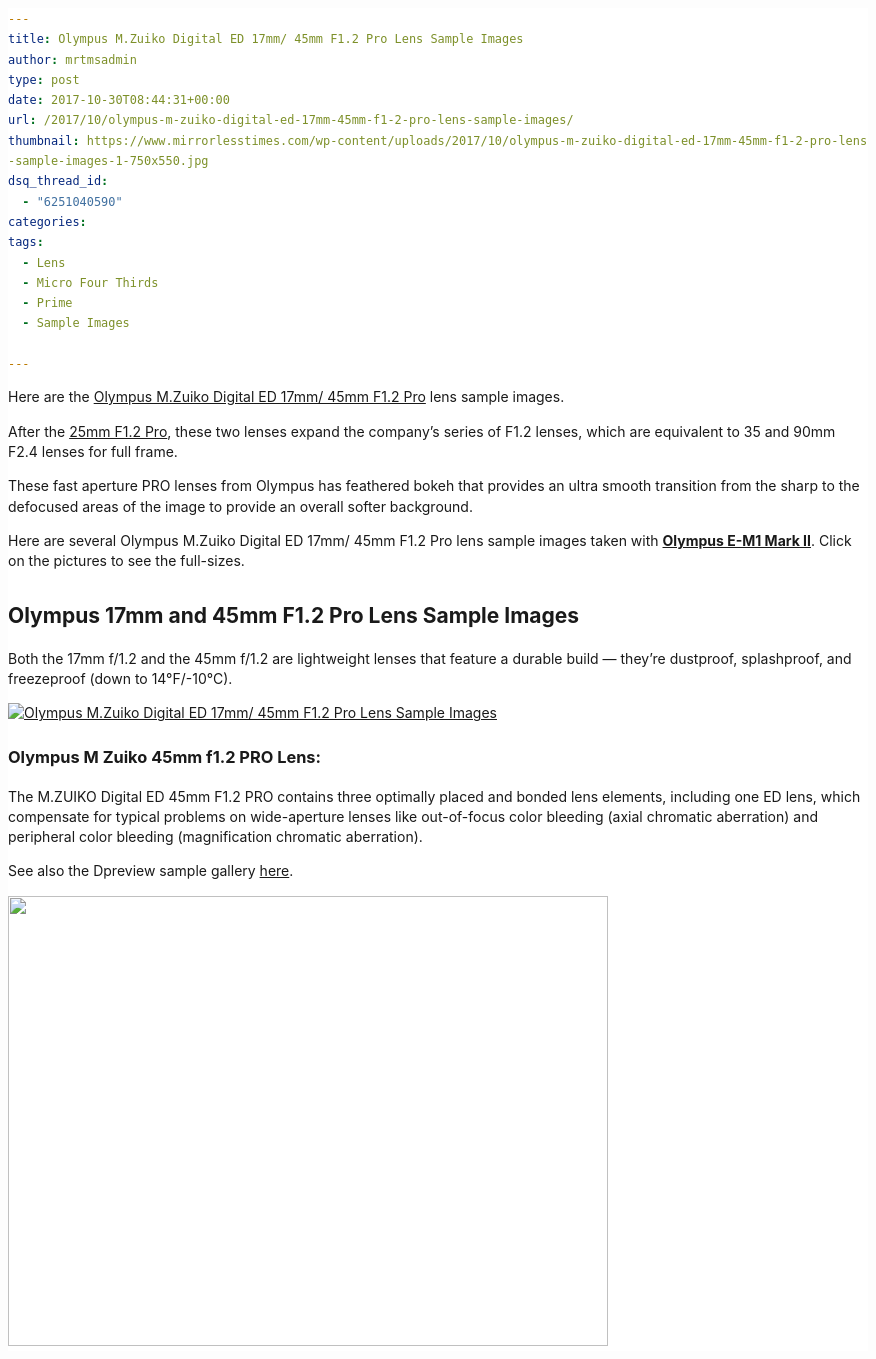 ```yaml
---
title: Olympus M.Zuiko Digital ED 17mm/ 45mm F1.2 Pro Lens Sample Images
author: mrtmsadmin
type: post
date: 2017-10-30T08:44:31+00:00
url: /2017/10/olympus-m-zuiko-digital-ed-17mm-45mm-f1-2-pro-lens-sample-images/
thumbnail: https://www.mirrorlesstimes.com/wp-content/uploads/2017/10/olympus-m-zuiko-digital-ed-17mm-45mm-f1-2-pro-lens-sample-images-1-750x550.jpg
dsq_thread_id:
  - "6251040590"
categories:
tags:
  - Lens
  - Micro Four Thirds
  - Prime
  - Sample Images

---
```

Here are the [Olympus M.Zuiko Digital ED 17mm/ 45mm F1.2 Pro][1] lens sample images.

After the <a href="http://amzn.to/2ziF7uf" target="_blank" rel="noopener">25mm F1.2 Pro</a>, these two lenses expand the company’s series of F1.2 lenses, which are equivalent to 35 and 90mm F2.4 lenses for full frame.

These fast aperture PRO lenses from Olympus has feathered bokeh that provides an ultra smooth transition from the sharp to the defocused areas of the image to provide an overall softer background.

Here are several Olympus M.Zuiko Digital ED 17mm/ 45mm F1.2 Pro lens sample images taken with <a href="http://amzn.to/2xyqChg" target="_blank" rel="noopener nofollow external noreferrer" data-wpel-link="external"><strong>Olympus E-M1 Mark II</strong></a>. Click on the pictures to see the full-sizes.

## Olympus 17mm and 45mm F1.2 Pro Lens Sample Images

Both the 17mm f/1.2 and the 45mm f/1.2 are lightweight lenses that feature a durable build — they’re dustproof, splashproof, and freezeproof (down to 14°F/-10°C).

[<img class="aligncenter wp-image-1366 size-full" title="Olympus M.Zuiko Digital ED 17mm/ 45mm F1.2 Pro Lens Sample Images" src="https://i0.wp.com/www.mirrorlesstimes.com/wp-content/uploads/2017/10/olympus-m-zuiko-digital-ed-17mm-45mm-f1-2-pro-lens-sample-images-1.jpg?resize=600%2C400&#038;ssl=1" alt="Olympus M.Zuiko Digital ED 17mm/ 45mm F1.2 Pro Lens Sample Images" width="600" height="400" srcset="https://i0.wp.com/www.mirrorlesstimes.com/wp-content/uploads/2017/10/olympus-m-zuiko-digital-ed-17mm-45mm-f1-2-pro-lens-sample-images-1.jpg?w=900&ssl=1 900w, https://i0.wp.com/www.mirrorlesstimes.com/wp-content/uploads/2017/10/olympus-m-zuiko-digital-ed-17mm-45mm-f1-2-pro-lens-sample-images-1.jpg?resize=300%2C200&ssl=1 300w, https://i0.wp.com/www.mirrorlesstimes.com/wp-content/uploads/2017/10/olympus-m-zuiko-digital-ed-17mm-45mm-f1-2-pro-lens-sample-images-1.jpg?resize=768%2C512&ssl=1 768w, https://i0.wp.com/www.mirrorlesstimes.com/wp-content/uploads/2017/10/olympus-m-zuiko-digital-ed-17mm-45mm-f1-2-pro-lens-sample-images-1.jpg?resize=180%2C120&ssl=1 180w, https://i0.wp.com/www.mirrorlesstimes.com/wp-content/uploads/2017/10/olympus-m-zuiko-digital-ed-17mm-45mm-f1-2-pro-lens-sample-images-1.jpg?resize=75%2C50&ssl=1 75w, https://i0.wp.com/www.mirrorlesstimes.com/wp-content/uploads/2017/10/olympus-m-zuiko-digital-ed-17mm-45mm-f1-2-pro-lens-sample-images-1.jpg?resize=700%2C467&ssl=1 700w" sizes="(max-width: 600px) 100vw, 600px" data-recalc-dims="1" />][2]

### Olympus M Zuiko 45mm f1.2 PRO Lens:

The M.ZUIKO Digital ED 45mm F1.2 PRO contains three optimally placed and bonded lens elements, including one ED lens, which compensate for typical problems on wide-aperture lenses like out-of-focus color bleeding (axial chromatic aberration) and peripheral color bleeding (magnification chromatic aberration).

See also the Dpreview sample gallery <a href="https://www.dpreview.com/samples/7261809038/sample-gallery-olympus-45mm-f1-2-pro" target="_blank" rel="noopener">here</a>.

<div id="attachment_1361" style="width: 634px" class="wp-caption aligncenter">
  <a href="https://i2.wp.com/asia.olympus-imaging.com/content/000093992.jpg" target="_blank" rel="nobox nofollow noopener"><img class="wp-image-1361 size-full" src="https://i2.wp.com/www.mirrorlesstimes.com/wp-content/uploads/2017/10/Olympus-45mm-F1.2-sample-images.gif?resize=600%2C450&#038;ssl=1" alt="" width="600" height="450" data-recalc-dims="1" /></a>
  

 [1]: https://www.mirrorlesstimes.com/2017/10/olympus-17mm-45mm-f1-2-pro-lenses-officially-announced/
 [2]: https://i0.wp.com/www.mirrorlesstimes.com/wp-content/uploads/2017/10/olympus-m-zuiko-digital-ed-17mm-45mm-f1-2-pro-lens-sample-images-1.jpg?ssl=1